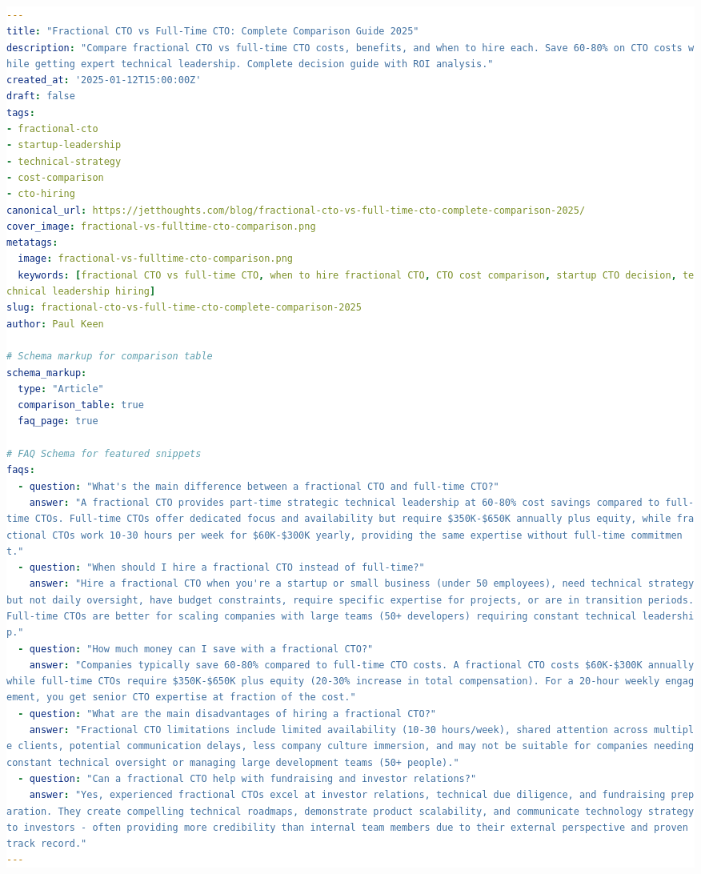 ```yaml
---
title: "Fractional CTO vs Full-Time CTO: Complete Comparison Guide 2025"
description: "Compare fractional CTO vs full-time CTO costs, benefits, and when to hire each. Save 60-80% on CTO costs while getting expert technical leadership. Complete decision guide with ROI analysis."
created_at: '2025-01-12T15:00:00Z'
draft: false
tags:
- fractional-cto
- startup-leadership
- technical-strategy
- cost-comparison
- cto-hiring
canonical_url: https://jetthoughts.com/blog/fractional-cto-vs-full-time-cto-complete-comparison-2025/
cover_image: fractional-vs-fulltime-cto-comparison.png
metatags:
  image: fractional-vs-fulltime-cto-comparison.png
  keywords: [fractional CTO vs full-time CTO, when to hire fractional CTO, CTO cost comparison, startup CTO decision, technical leadership hiring]
slug: fractional-cto-vs-full-time-cto-complete-comparison-2025
author: Paul Keen

# Schema markup for comparison table
schema_markup:
  type: "Article"
  comparison_table: true
  faq_page: true

# FAQ Schema for featured snippets
faqs:
  - question: "What's the main difference between a fractional CTO and full-time CTO?"
    answer: "A fractional CTO provides part-time strategic technical leadership at 60-80% cost savings compared to full-time CTOs. Full-time CTOs offer dedicated focus and availability but require $350K-$650K annually plus equity, while fractional CTOs work 10-30 hours per week for $60K-$300K yearly, providing the same expertise without full-time commitment."
  - question: "When should I hire a fractional CTO instead of full-time?"
    answer: "Hire a fractional CTO when you're a startup or small business (under 50 employees), need technical strategy but not daily oversight, have budget constraints, require specific expertise for projects, or are in transition periods. Full-time CTOs are better for scaling companies with large teams (50+ developers) requiring constant technical leadership."
  - question: "How much money can I save with a fractional CTO?"
    answer: "Companies typically save 60-80% compared to full-time CTO costs. A fractional CTO costs $60K-$300K annually while full-time CTOs require $350K-$650K plus equity (20-30% increase in total compensation). For a 20-hour weekly engagement, you get senior CTO expertise at fraction of the cost."
  - question: "What are the main disadvantages of hiring a fractional CTO?"
    answer: "Fractional CTO limitations include limited availability (10-30 hours/week), shared attention across multiple clients, potential communication delays, less company culture immersion, and may not be suitable for companies needing constant technical oversight or managing large development teams (50+ people)."
  - question: "Can a fractional CTO help with fundraising and investor relations?"
    answer: "Yes, experienced fractional CTOs excel at investor relations, technical due diligence, and fundraising preparation. They create compelling technical roadmaps, demonstrate product scalability, and communicate technology strategy to investors - often providing more credibility than internal team members due to their external perspective and proven track record."
---
```
